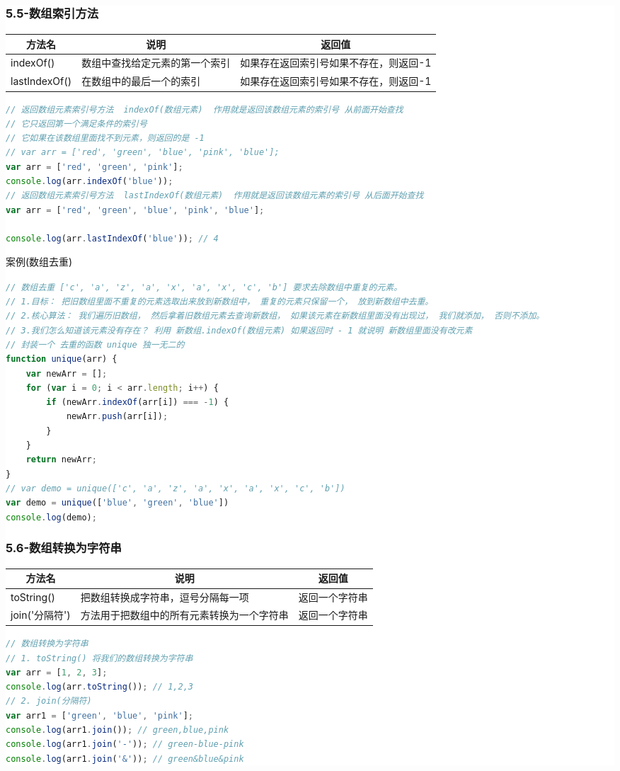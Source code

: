 ### 5.5-数组索引方法

| 方法名        | 说明                           | 返回值                                 |
| ------------- | ------------------------------ | -------------------------------------- |
| indexOf()     | 数组中查找给定元素的第一个索引 | 如果存在返回索引号如果不存在，则返回-1 |
| lastIndexOf() | 在数组中的最后一个的索引       | 如果存在返回索引号如果不存在，则返回-1 |

```js
// 返回数组元素索引号方法  indexOf(数组元素)  作用就是返回该数组元素的索引号 从前面开始查找
// 它只返回第一个满足条件的索引号 
// 它如果在该数组里面找不到元素，则返回的是 -1  
// var arr = ['red', 'green', 'blue', 'pink', 'blue'];
var arr = ['red', 'green', 'pink'];
console.log(arr.indexOf('blue'));
// 返回数组元素索引号方法  lastIndexOf(数组元素)  作用就是返回该数组元素的索引号 从后面开始查找
var arr = ['red', 'green', 'blue', 'pink', 'blue'];

console.log(arr.lastIndexOf('blue')); // 4
```

案例(数组去重)

```js
// 数组去重 ['c', 'a', 'z', 'a', 'x', 'a', 'x', 'c', 'b'] 要求去除数组中重复的元素。
// 1.目标： 把旧数组里面不重复的元素选取出来放到新数组中， 重复的元素只保留一个， 放到新数组中去重。
// 2.核心算法： 我们遍历旧数组， 然后拿着旧数组元素去查询新数组， 如果该元素在新数组里面没有出现过， 我们就添加， 否则不添加。
// 3.我们怎么知道该元素没有存在？ 利用 新数组.indexOf(数组元素) 如果返回时 - 1 就说明 新数组里面没有改元素
// 封装一个 去重的函数 unique 独一无二的 
function unique(arr) {
    var newArr = [];
    for (var i = 0; i < arr.length; i++) {
        if (newArr.indexOf(arr[i]) === -1) {
            newArr.push(arr[i]);
        }
    }
    return newArr;
}
// var demo = unique(['c', 'a', 'z', 'a', 'x', 'a', 'x', 'c', 'b'])
var demo = unique(['blue', 'green', 'blue'])
console.log(demo);
```

### 5.6-数组转换为字符串

| 方法名         | 说明                                       | 返回值         |
| -------------- | ------------------------------------------ | -------------- |
| toString()     | 把数组转换成字符串，逗号分隔每一项         | 返回一个字符串 |
| join('分隔符') | 方法用于把数组中的所有元素转换为一个字符串 | 返回一个字符串 |

```js
// 数组转换为字符串 
// 1. toString() 将我们的数组转换为字符串
var arr = [1, 2, 3];
console.log(arr.toString()); // 1,2,3
// 2. join(分隔符) 
var arr1 = ['green', 'blue', 'pink'];
console.log(arr1.join()); // green,blue,pink
console.log(arr1.join('-')); // green-blue-pink
console.log(arr1.join('&')); // green&blue&pink
```
